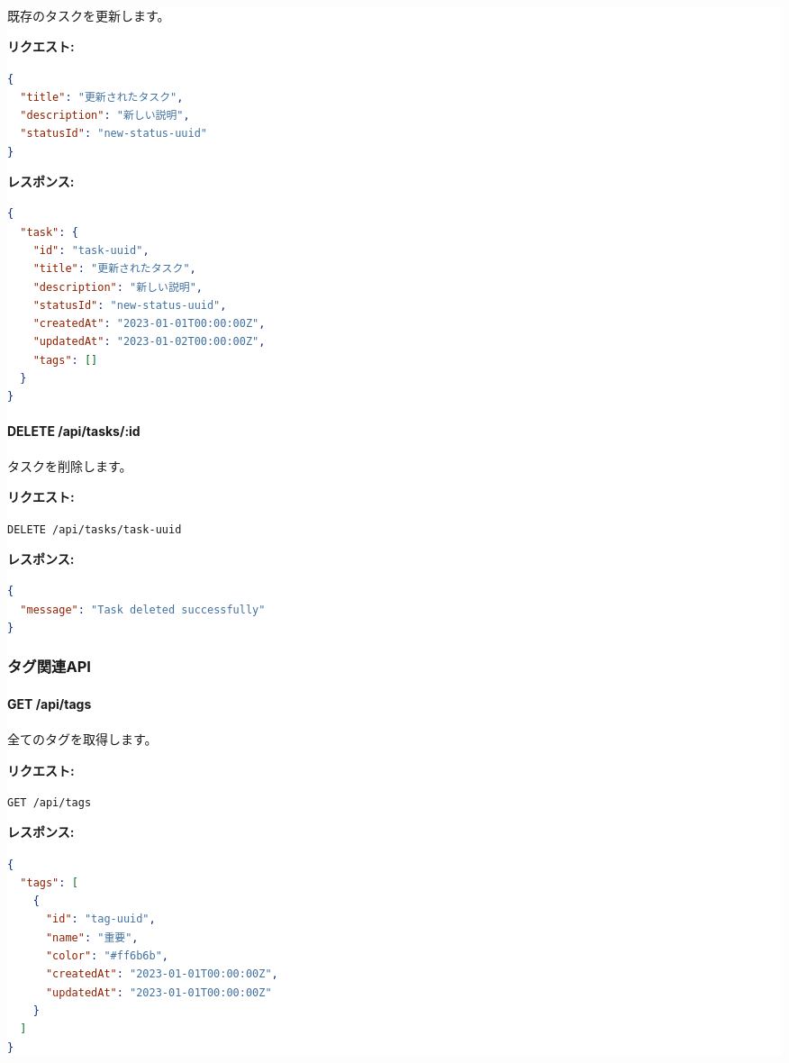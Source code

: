既存のタスクを更新します。

**リクエスト:**
```json
{
  "title": "更新されたタスク",
  "description": "新しい説明",
  "statusId": "new-status-uuid"
}
```

**レスポンス:**
```json
{
  "task": {
    "id": "task-uuid",
    "title": "更新されたタスク",
    "description": "新しい説明",
    "statusId": "new-status-uuid",
    "createdAt": "2023-01-01T00:00:00Z",
    "updatedAt": "2023-01-02T00:00:00Z",
    "tags": []
  }
}
```

#### DELETE /api/tasks/:id

タスクを削除します。

**リクエスト:**
```
DELETE /api/tasks/task-uuid
```

**レスポンス:**
```json
{
  "message": "Task deleted successfully"
}
```

### タグ関連API

#### GET /api/tags

全てのタグを取得します。

**リクエスト:**
```
GET /api/tags
```

**レスポンス:**
```json
{
  "tags": [
    {
      "id": "tag-uuid",
      "name": "重要",
      "color": "#ff6b6b",
      "createdAt": "2023-01-01T00:00:00Z",
      "updatedAt": "2023-01-01T00:00:00Z"
    }
  ]
}
```
